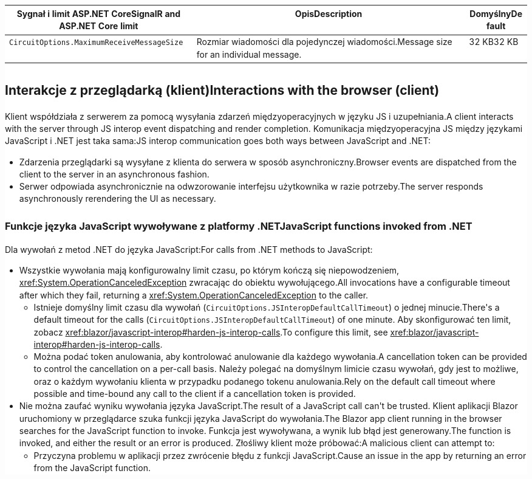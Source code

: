 | <span data-ttu-id="5eb80-204">Sygnał i limit ASP.NET Core</span><span class="sxs-lookup"><span data-stu-id="5eb80-204">SignalR and ASP.NET Core limit</span></span>             | <span data-ttu-id="5eb80-205">Opis</span><span class="sxs-lookup"><span data-stu-id="5eb80-205">Description</span></span> | <span data-ttu-id="5eb80-206">Domyślny</span><span class="sxs-lookup"><span data-stu-id="5eb80-206">Default</span></span> |
| ------------------------------------------ | ----------- | ------- |
| `CircuitOptions.MaximumReceiveMessageSize` | <span data-ttu-id="5eb80-207">Rozmiar wiadomości dla pojedynczej wiadomości.</span><span class="sxs-lookup"><span data-stu-id="5eb80-207">Message size for an individual message.</span></span> | <span data-ttu-id="5eb80-208">32 KB</span><span class="sxs-lookup"><span data-stu-id="5eb80-208">32 KB</span></span> |

## <a name="interactions-with-the-browser-client"></a><span data-ttu-id="5eb80-209">Interakcje z przeglądarką (klient)</span><span class="sxs-lookup"><span data-stu-id="5eb80-209">Interactions with the browser (client)</span></span>

<span data-ttu-id="5eb80-210">Klient współdziała z serwerem za pomocą wysyłania zdarzeń międzyoperacyjnych w języku JS i uzupełniania.</span><span class="sxs-lookup"><span data-stu-id="5eb80-210">A client interacts with the server through JS interop event dispatching and render completion.</span></span> <span data-ttu-id="5eb80-211">Komunikacja międzyoperacyjna JS między językami JavaScript i .NET jest taka sama:</span><span class="sxs-lookup"><span data-stu-id="5eb80-211">JS interop communication goes both ways between JavaScript and .NET:</span></span>

* <span data-ttu-id="5eb80-212">Zdarzenia przeglądarki są wysyłane z klienta do serwera w sposób asynchroniczny.</span><span class="sxs-lookup"><span data-stu-id="5eb80-212">Browser events are dispatched from the client to the server in an asynchronous fashion.</span></span>
* <span data-ttu-id="5eb80-213">Serwer odpowiada asynchronicznie na odwzorowanie interfejsu użytkownika w razie potrzeby.</span><span class="sxs-lookup"><span data-stu-id="5eb80-213">The server responds asynchronously rerendering the UI as necessary.</span></span>

### <a name="javascript-functions-invoked-from-net"></a><span data-ttu-id="5eb80-214">Funkcje języka JavaScript wywoływane z platformy .NET</span><span class="sxs-lookup"><span data-stu-id="5eb80-214">JavaScript functions invoked from .NET</span></span>

<span data-ttu-id="5eb80-215">Dla wywołań z metod .NET do języka JavaScript:</span><span class="sxs-lookup"><span data-stu-id="5eb80-215">For calls from .NET methods to JavaScript:</span></span>

* <span data-ttu-id="5eb80-216">Wszystkie wywołania mają konfigurowalny limit czasu, po którym kończą się niepowodzeniem, <xref:System.OperationCanceledException> zwracając do obiektu wywołującego.</span><span class="sxs-lookup"><span data-stu-id="5eb80-216">All invocations have a configurable timeout after which they fail, returning a <xref:System.OperationCanceledException> to the caller.</span></span>
  * <span data-ttu-id="5eb80-217">Istnieje domyślny limit czasu dla wywołań (`CircuitOptions.JSInteropDefaultCallTimeout`) o jednej minucie.</span><span class="sxs-lookup"><span data-stu-id="5eb80-217">There's a default timeout for the calls (`CircuitOptions.JSInteropDefaultCallTimeout`) of one minute.</span></span> <span data-ttu-id="5eb80-218">Aby skonfigurować ten limit, zobacz <xref:blazor/javascript-interop#harden-js-interop-calls>.</span><span class="sxs-lookup"><span data-stu-id="5eb80-218">To configure this limit, see <xref:blazor/javascript-interop#harden-js-interop-calls>.</span></span>
  * <span data-ttu-id="5eb80-219">Można podać token anulowania, aby kontrolować anulowanie dla każdego wywołania.</span><span class="sxs-lookup"><span data-stu-id="5eb80-219">A cancellation token can be provided to control the cancellation on a per-call basis.</span></span> <span data-ttu-id="5eb80-220">Należy polegać na domyślnym limicie czasu wywołań, gdy jest to możliwe, oraz o każdym wywołaniu klienta w przypadku podanego tokenu anulowania.</span><span class="sxs-lookup"><span data-stu-id="5eb80-220">Rely on the default call timeout where possible and time-bound any call to the client if a cancellation token is provided.</span></span>
* <span data-ttu-id="5eb80-221">Nie można zaufać wyniku wywołania języka JavaScript.</span><span class="sxs-lookup"><span data-stu-id="5eb80-221">The result of a JavaScript call can't be trusted.</span></span> <span data-ttu-id="5eb80-222">Klient aplikacji Blazor uruchomiony w przeglądarce szuka funkcji języka JavaScript do wywołania.</span><span class="sxs-lookup"><span data-stu-id="5eb80-222">The Blazor app client running in the browser searches for the JavaScript function to invoke.</span></span> <span data-ttu-id="5eb80-223">Funkcja jest wywoływana, a wynik lub błąd jest generowany.</span><span class="sxs-lookup"><span data-stu-id="5eb80-223">The function is invoked, and either the result or an error is produced.</span></span> <span data-ttu-id="5eb80-224">Złośliwy klient może próbować:</span><span class="sxs-lookup"><span data-stu-id="5eb80-224">A malicious client can attempt to:</span></span>
  * <span data-ttu-id="5eb80-225">Przyczyna problemu w aplikacji przez zwrócenie błędu z funkcji JavaScript.</span><span class="sxs-lookup"><span data-stu-id="5eb80-225">Cause an issue in the app by returning an error from the JavaScript function.</span></span>